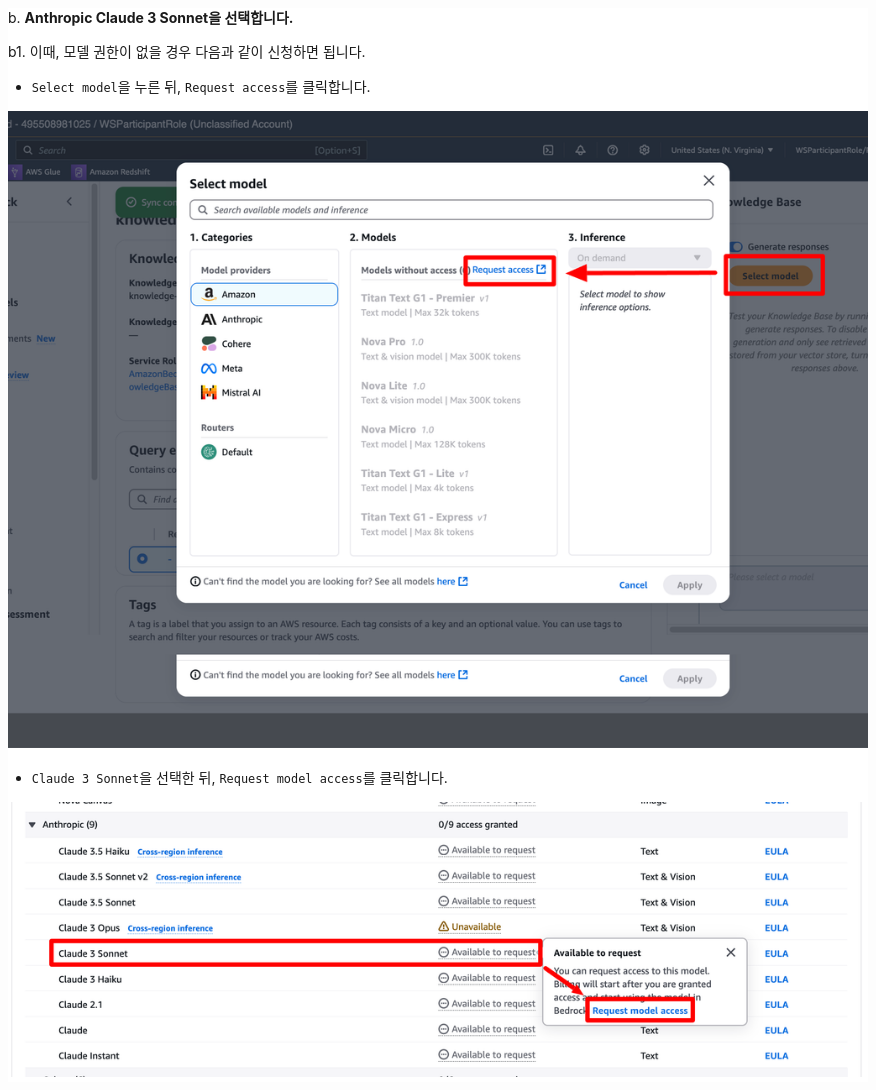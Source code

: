 
b. **Anthropic Claude 3 Sonnet을 선택합니다.**  

b1. 이때, 모델 권한이 없을 경우 다음과 같이 신청하면 됩니다.   


- `Select model`을 누른 뒤, `Request access`를 클릭합니다.  

![u-b-12](img/u-b-12.png)  

- `Claude 3 Sonnet`을 선택한 뒤, `Request model access`를 클릭합니다.  

![u-b-13](img/u-b-13.png)  

